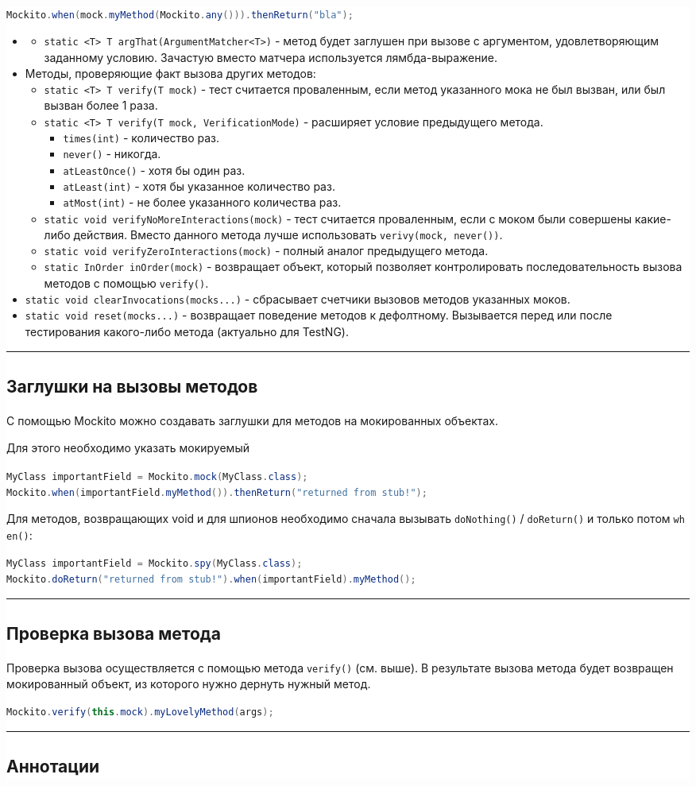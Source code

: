 ```java
Mockito.when(mock.myMethod(Mockito.any())).thenReturn("bla");
```
-
    - `static <T> T argThat(ArgumentMatcher<T>)` - метод будет заглушен при вызове с аргументом, удовлетворяющим заданному условию. Зачастую вместо матчера используется лямбда-выражение.
- Методы, проверяющие факт вызова других методов:
    - `static <T> T verify(T mock)` - тест считается проваленным, если метод указанного мока не был вызван, или был вызван более 1 раза.
    - `static <T> T verify(T mock, VerificationMode)` - расширяет условие предыдущего метода.
        - `times(int)` - количество раз.
        - `never()` - никогда.
        - `atLeastOnce()` - хотя бы один раз.
        - `atLeast(int)` - хотя бы указанное количество раз.
        - `atMost(int)` - не более указанного количества раз.
    - `static void verifyNoMoreInteractions(mock)` - тест считается проваленным, если с моком были совершены какие-либо действия. Вместо данного метода лучше использовать `verivy(mock, never())`.
    - `static void verifyZeroInteractions(mock)` - полный аналог предыдущего метода.
    - `static InOrder inOrder(mock)` - возвращает объект, который позволяет контролировать последовательность вызова методов с помощью `verify()`.
- `static void clearInvocations(mocks...)` - сбрасывает счетчики вызовов методов указанных моков.
- `static void reset(mocks...)` - возвращает поведение методов к дефолтному. Вызывается перед или после тестирования какого-либо метода (актуально для TestNG).

---
## Заглушки на вызовы методов

С помощью Mockito можно создавать заглушки для методов на мокированных объектах.

Для этого необходимо указать мокируемый
```java
MyClass importantField = Mockito.mock(MyClass.class);
Mockito.when(importantField.myMethod()).thenReturn("returned from stub!");
```

Для методов, возвращающих void и для шпионов необходимо сначала вызывать `doNothing()` / `doReturn()` и только потом `when()`:

```java
MyClass importantField = Mockito.spy(MyClass.class);
Mockito.doReturn("returned from stub!").when(importantField).myMethod();
```

---
## Проверка вызова метода

Проверка вызова осуществляется с помощью метода `verify()` (см. выше). В результате вызова метода будет возвращен мокированный объект, из которого нужно дернуть нужный метод.
```java
Mockito.verify(this.mock).myLovelyMethod(args);
```

---
## Аннотации
